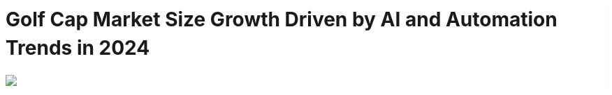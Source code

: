 <h1>Golf Cap Market Size Growth Driven by AI and Automation Trends in 2024</h1>
<img src='C:\Users\ZEAL INSTITUTE\Downloads\Article Img\vmr 1'>